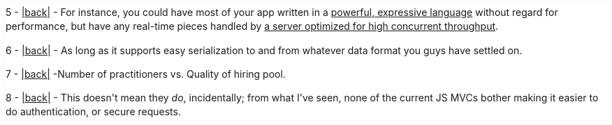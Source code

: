 5 - <a name="foot-Sun-Sep-23-215334EDT-2012"></a>[|back|](#note-Sun-Sep-23-215334EDT-2012) - For instance, you could have most of your app written in a [powerful, expressive language](http://www.webnoir.org/) without regard for performance, but have any real-time pieces handled by [a server optimized for high concurrent throughput](http://yaws.hyber.org/).

6 - <a name="foot-Sun-Sep-23-215659EDT-2012"></a>[|back|](#note-Sun-Sep-23-215659EDT-2012) - As long as it supports easy serialization to and from whatever data format you guys have settled on.

7 - <a name="foot-Sun-Sep-23-215748EDT-2012"></a>[|back|](#note-Sun-Sep-23-215748EDT-2012) -Number of practitioners vs. Quality of hiring pool.

8 - <a name="foot-Sun-Sep-23-215819EDT-2012"></a>[|back|](#note-Sun-Sep-23-215819EDT-2012) - This doesn't mean they *do*, incidentally; from what I've seen, none of the current JS MVCs bother making it easier to do authentication, or secure requests.
